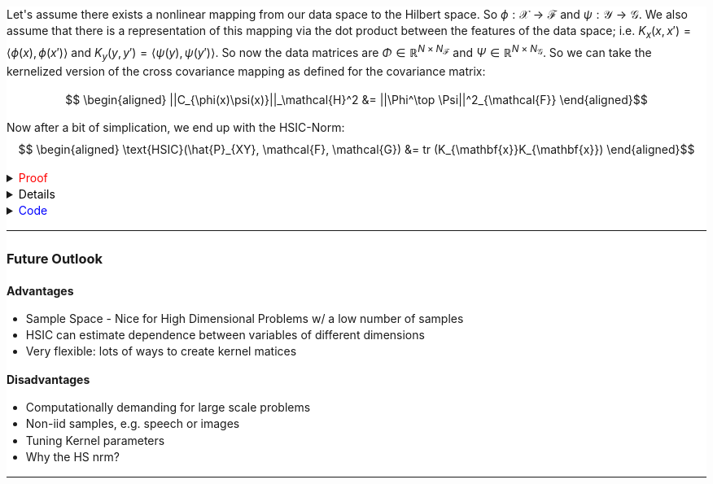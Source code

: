 Let's assume there exists a nonlinear mapping from our data space to the Hilbert space. So $\phi : \mathcal{X} \rightarrow \mathcal{F}$ and $\psi : \mathcal{Y} \rightarrow \mathcal{G}$. We also assume that there is a representation of this mapping via the dot product between the features of the data space; i.e. $K_x(x,x') = \langle \phi(x), \phi(x') \rangle$ and $K_y(y,y') = \langle \psi(y), \psi(y') \rangle$. So now the data matrices are $\Phi \in \mathbb{R}^{N\times N_\mathcal{F}}$ and $\Psi \in \mathbb{R}^{N \times N_\mathcal{G}}$. So we can take the kernelized version of the cross covariance mapping as defined for the covariance matrix:

$$
\begin{aligned}
||C_{\phi(x)\psi(x)}||_\mathcal{H}^2 
&= ||\Phi^\top \Psi||^2_{\mathcal{F}} 
\end{aligned}$$

Now after a bit of simplication, we end up with the HSIC-Norm:
$$
\begin{aligned}
\text{HSIC}(\hat{P}_{XY}, \mathcal{F}, \mathcal{G})
&= tr (K_{\mathbf{x}}K_{\mathbf{x}})
\end{aligned}$$



<details><summary>
    <font color="red">Proof
    </font>
</summary></details>


<details><summary>
    <font color="black">Details
    </font>
</summary></details>


<details><summary>
    <font color="blue">Code
    </font>
</summary></details>

---

### Future Outlook

**Advantages**

* Sample Space - Nice for High Dimensional Problems w/ a low number of samples
* HSIC can estimate dependence between variables of different dimensions
* Very flexible: lots of ways to create kernel matices

**Disadvantages**

* Computationally demanding for large scale problems
* Non-iid samples, e.g. speech or images
* Tuning Kernel parameters
* Why the HS nrm?

---